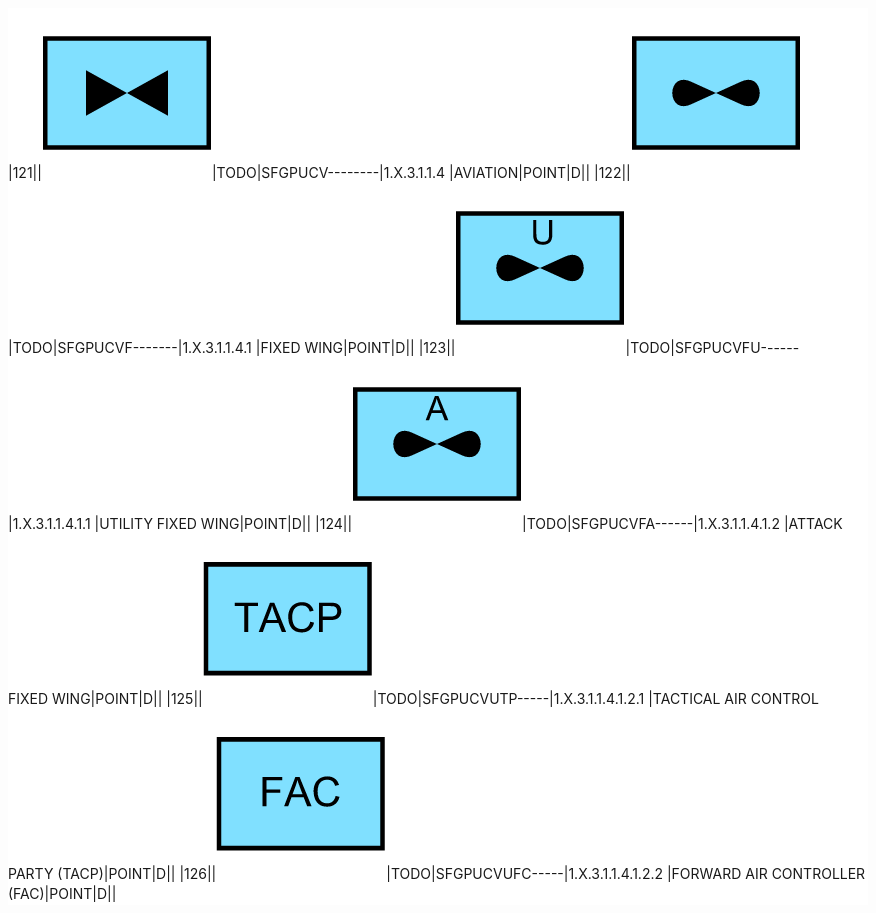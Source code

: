 |121||![](./images/SFGPUCV--------.png)|TODO|SFGPUCV--------|1.X.3.1.1.4 |AVIATION|POINT|D||
|122||![](./images/SFGPUCVF-------.png)|TODO|SFGPUCVF-------|1.X.3.1.1.4.1 |FIXED WING|POINT|D||
|123||![](./images/SFGPUCVFU------.png)|TODO|SFGPUCVFU------|1.X.3.1.1.4.1.1 |UTILITY FIXED WING|POINT|D||
|124||![](./images/SFGPUCVFA------.png)|TODO|SFGPUCVFA------|1.X.3.1.1.4.1.2 |ATTACK FIXED WING|POINT|D||
|125||![](./images/SFGPUCVUTP-----.png)|TODO|SFGPUCVUTP-----|1.X.3.1.1.4.1.2.1 |TACTICAL AIR CONTROL PARTY (TACP)|POINT|D||
|126||![](./images/SFGPUCVUFC-----.png)|TODO|SFGPUCVUFC-----|1.X.3.1.1.4.1.2.2 |FORWARD AIR CONTROLLER (FAC)|POINT|D||